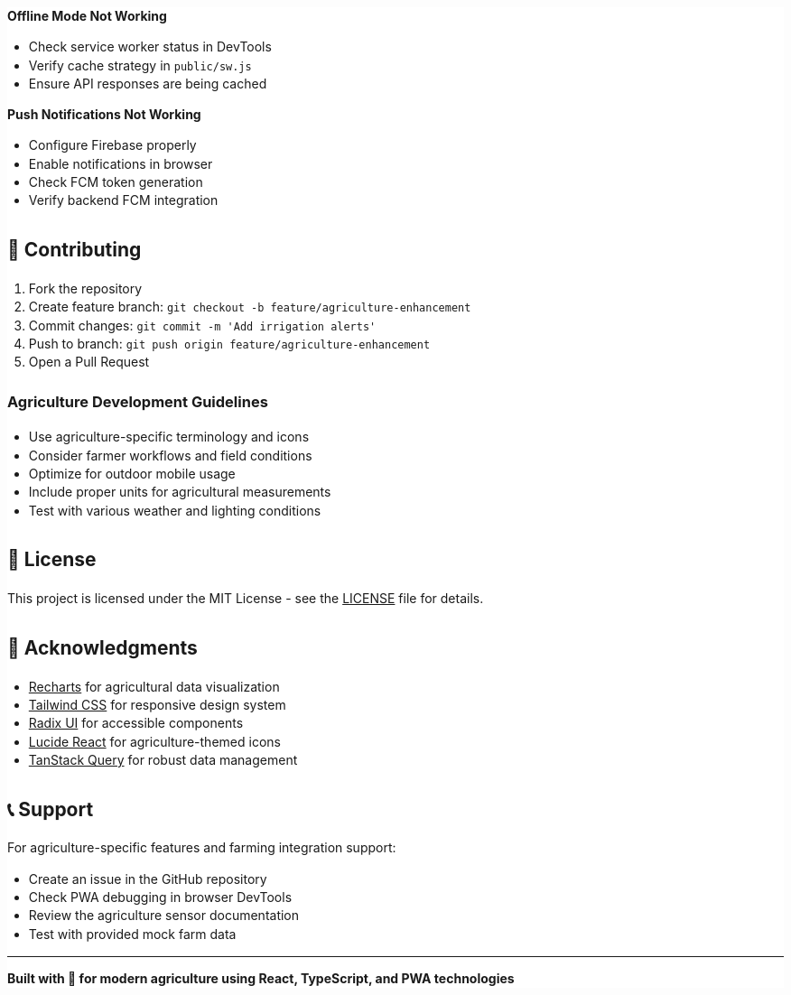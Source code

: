 **Offline Mode Not Working**
- Check service worker status in DevTools
- Verify cache strategy in `public/sw.js`
- Ensure API responses are being cached

**Push Notifications Not Working**
- Configure Firebase properly
- Enable notifications in browser
- Check FCM token generation
- Verify backend FCM integration

## 🤝 Contributing

1. Fork the repository
2. Create feature branch: `git checkout -b feature/agriculture-enhancement`
3. Commit changes: `git commit -m 'Add irrigation alerts'`
4. Push to branch: `git push origin feature/agriculture-enhancement`
5. Open a Pull Request

### Agriculture Development Guidelines

- Use agriculture-specific terminology and icons
- Consider farmer workflows and field conditions
- Optimize for outdoor mobile usage
- Include proper units for agricultural measurements
- Test with various weather and lighting conditions

## 📄 License

This project is licensed under the MIT License - see the [LICENSE](LICENSE) file for details.

## 🙏 Acknowledgments

- [Recharts](https://recharts.org/) for agricultural data visualization
- [Tailwind CSS](https://tailwindcss.com/) for responsive design system
- [Radix UI](https://www.radix-ui.com/) for accessible components
- [Lucide React](https://lucide.dev/) for agriculture-themed icons
- [TanStack Query](https://tanstack.com/query) for robust data management

## 📞 Support

For agriculture-specific features and farming integration support:
- Create an issue in the GitHub repository
- Check PWA debugging in browser DevTools
- Review the agriculture sensor documentation
- Test with provided mock farm data

---

**Built with 🌱 for modern agriculture using React, TypeScript, and PWA technologies**